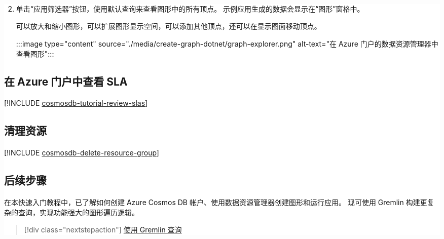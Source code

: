 2. 单击“应用筛选器”按钮，使用默认查询来查看图形中的所有顶点。 示例应用生成的数据会显示在“图形”窗格中。

    可以放大和缩小图形，可以扩展图形显示空间，可以添加其他顶点，还可以在显示图面移动顶点。

    :::image type="content" source="./media/create-graph-dotnet/graph-explorer.png" alt-text="在 Azure 门户的数据资源管理器中查看图形":::

## <a name="review-slas-in-the-azure-portal"></a>在 Azure 门户中查看 SLA

[!INCLUDE [cosmosdb-tutorial-review-slas](../../includes/cosmos-db-tutorial-review-slas.md)]

## <a name="clean-up-resources"></a>清理资源

[!INCLUDE [cosmosdb-delete-resource-group](../../includes/cosmos-db-delete-resource-group.md)]

## <a name="next-steps"></a>后续步骤

在本快速入门教程中，已了解如何创建 Azure Cosmos DB 帐户、使用数据资源管理器创建图形和运行应用。 现可使用 Gremlin 构建更复杂的查询，实现功能强大的图形遍历逻辑。 

> [!div class="nextstepaction"]
> [使用 Gremlin 查询](tutorial-query-graph.md)

